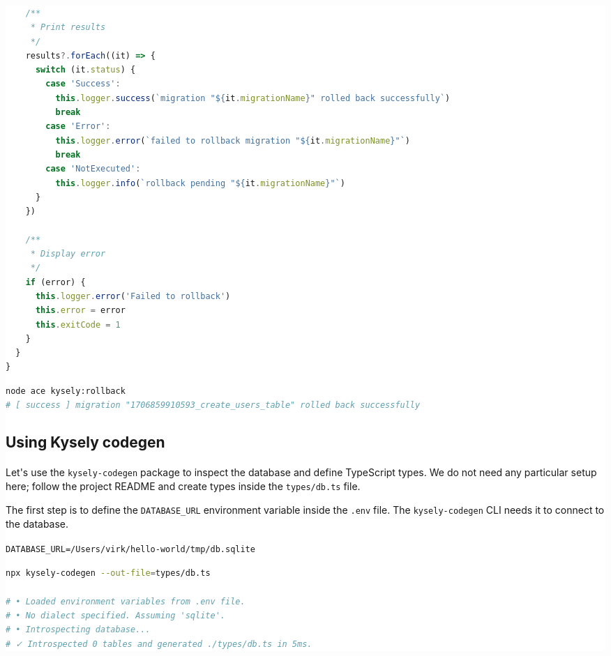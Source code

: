 ```ts
    /**
     * Print results
     */
    results?.forEach((it) => {
      switch (it.status) {
        case 'Success':
          this.logger.success(`migration "${it.migrationName}" rolled back successfully`)
          break
        case 'Error':
          this.logger.error(`failed to rollback migration "${it.migrationName}"`)
          break
        case 'NotExecuted':
          this.logger.info(`rollback pending "${it.migrationName}"`)
      }
    })

    /**
     * Display error
     */
    if (error) {
      this.logger.error('Failed to rollback')
      this.error = error
      this.exitCode = 1
    }
  }
}
```

```sh
node ace kysely:rollback
# [ success ] migration "1706859910593_create_users_table" rolled back successfully
```

## Using Kysely codegen

Let's use the `kysely-codegen` package to inspect the database and define TypeScript types. We do not need any particular setup here; follow the project README and create types inside the `types/db.ts` file.

The first step is to define the `DATABASE_URL` environment variable inside the `.env` file. The `kysely-codegen` CLI needs it to connect to the database.

```dotenv
DATABASE_URL=/Users/virk/hello-world/tmp/db.sqlite
```

```sh
npx kysely-codegen --out-file=types/db.ts

# • Loaded environment variables from .env file.
# • No dialect specified. Assuming 'sqlite'.
# • Introspecting database...
# ✓ Introspected 0 tables and generated ./types/db.ts in 5ms.
```

